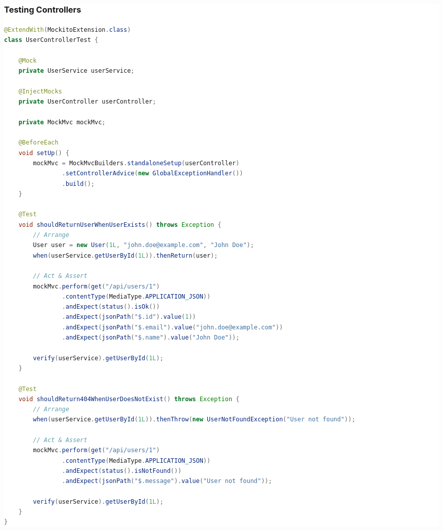 ### Testing Controllers

```java
@ExtendWith(MockitoExtension.class)
class UserControllerTest {
    
    @Mock
    private UserService userService;
    
    @InjectMocks
    private UserController userController;
    
    private MockMvc mockMvc;
    
    @BeforeEach
    void setUp() {
        mockMvc = MockMvcBuilders.standaloneSetup(userController)
                .setControllerAdvice(new GlobalExceptionHandler())
                .build();
    }
    
    @Test
    void shouldReturnUserWhenUserExists() throws Exception {
        // Arrange
        User user = new User(1L, "john.doe@example.com", "John Doe");
        when(userService.getUserById(1L)).thenReturn(user);
        
        // Act & Assert
        mockMvc.perform(get("/api/users/1")
                .contentType(MediaType.APPLICATION_JSON))
                .andExpect(status().isOk())
                .andExpect(jsonPath("$.id").value(1))
                .andExpect(jsonPath("$.email").value("john.doe@example.com"))
                .andExpect(jsonPath("$.name").value("John Doe"));
        
        verify(userService).getUserById(1L);
    }
    
    @Test
    void shouldReturn404WhenUserDoesNotExist() throws Exception {
        // Arrange
        when(userService.getUserById(1L)).thenThrow(new UserNotFoundException("User not found"));
        
        // Act & Assert
        mockMvc.perform(get("/api/users/1")
                .contentType(MediaType.APPLICATION_JSON))
                .andExpect(status().isNotFound())
                .andExpect(jsonPath("$.message").value("User not found"));
        
        verify(userService).getUserById(1L);
    }
}
```
